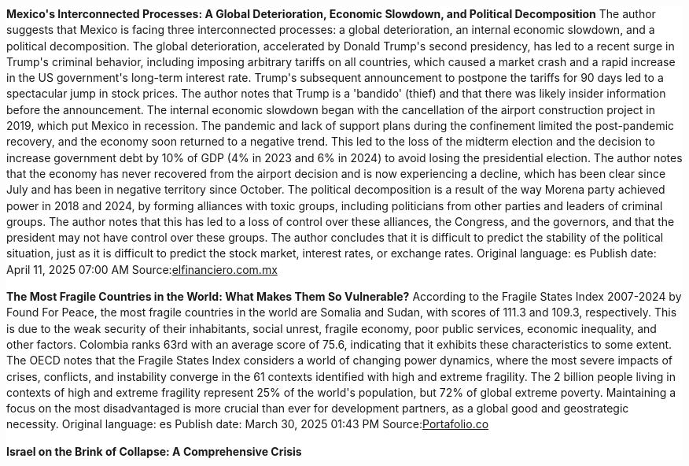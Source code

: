 **Mexico's Interconnected Processes: A Global Deterioration, Economic Slowdown, and Political Decomposition**
The author suggests that Mexico is facing three interconnected processes: a global deterioration, an internal economic slowdown, and a political decomposition. The global deterioration, accelerated by Donald Trump's second presidency, has led to a recent surge in Trump's criminal behavior, including imposing arbitrary tariffs on all countries, which caused a market crash and a rapid increase in the US government's long-term interest rate. Trump's subsequent announcement to postpone the tariffs for 90 days led to a spectacular jump in stock prices. The author notes that Trump is a 'bandido' (thief) and that there was likely insider information before the announcement. The internal economic slowdown began with the cancellation of the airport construction project in 2019, which put Mexico in recession. The pandemic and lack of support plans during the confinement limited the post-pandemic recovery, and the economy soon returned to a negative trend. This led to the loss of the midterm election and the decision to increase government debt by 10% of GDP (4% in 2023 and 6% in 2024) to avoid losing the presidential election. The author notes that the economy has never recovered from the airport decision and is now experiencing a decline, which has been clear since July and has been in negative territory since October. The political decomposition is a result of the way Morena party achieved power in 2018 and 2024, by forming alliances with toxic groups, including politicians from other parties and leaders of criminal groups. The author notes that this has led to a loss of control over these alliances, the Congress, and the governors, and that the president may not have control over these groups. The author concludes that it is difficult to predict the stability of the political situation, just as it is difficult to predict the stock market, interest rates, or exchange rates.
Original language: es
Publish date: April 11, 2025 07:00 AM
Source:[elfinanciero.com.mx](https://www.elfinanciero.com.mx/opinion/macario-schettino/2025/04/11/procesos/)

**The Most Fragile Countries in the World: What Makes Them So Vulnerable?**
According to the Fragile States Index 2007-2024 by Found For Peace, the most fragile countries in the world are Somalia and Sudan, with scores of 111.3 and 109.3, respectively. This is due to the weak security of their inhabitants, social unrest, fragile economy, poor public services, economic inequality, and other factors. Colombia ranks 63rd with an average score of 75.6, indicating that it exhibits these characteristics to some extent. The OECD notes that the Fragile States Index considers a world of changing power dynamics, where the most severe impacts of crises, conflicts, and instability converge in the 61 contexts identified with high and extreme fragility. The 2 billion people living in contexts of high and extreme fragility represent 25% of the world's population, but 72% of global extreme poverty. Maintaining a focus on the most disadvantaged is more crucial than ever for development partners, as a global good and geostrategic necessity.
Original language: es
Publish date: March 30, 2025 01:43 PM
Source:[Portafolio.co](https://www.portafolio.co/internacional/la-lista-de-los-paises-mas-fragiles-del-planeta-por-que-tienen-esa-condicion-626704)

**Israel on the Brink of Collapse: A Comprehensive Crisis**